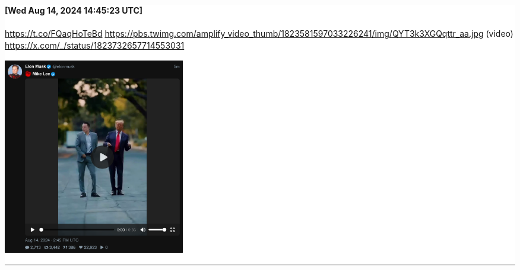 
#### [Wed Aug 14, 2024 14:45:23 UTC]

https://t.co/FQaqHoTeBd https://pbs.twimg.com/amplify_video_thumb/1823581597033226241/img/QYT3k3XGQqttr_aa.jpg (video) https://x.com/_/status/1823732657714553031

<img src="screenshots/1823732657714553031.png" width="300">

---